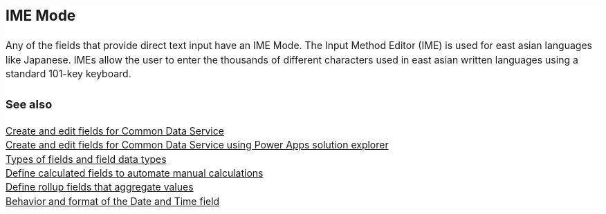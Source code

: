 ## IME Mode

Any of the fields that provide direct text input have an IME Mode. The Input Method Editor (IME) is used for east asian languages like Japanese. IMEs allow the user to enter the thousands of different characters used in east asian written languages using a standard 101-key keyboard.



### See also  
[Create and edit fields for Common Data Service](create-edit-fields.md)<br />
[Create and edit fields for Common Data Service using Power Apps solution explorer](create-edit-field-solution-explorer.md)<br />
[Types of fields and field data types](types-of-fields.md)<br />
[Define calculated fields to automate manual calculations](define-calculated-fields.md)<br />
[Define rollup fields that aggregate values](define-rollup-fields.md)<br />
[Behavior and format of the Date and Time field](behavior-format-date-time-field.md)
